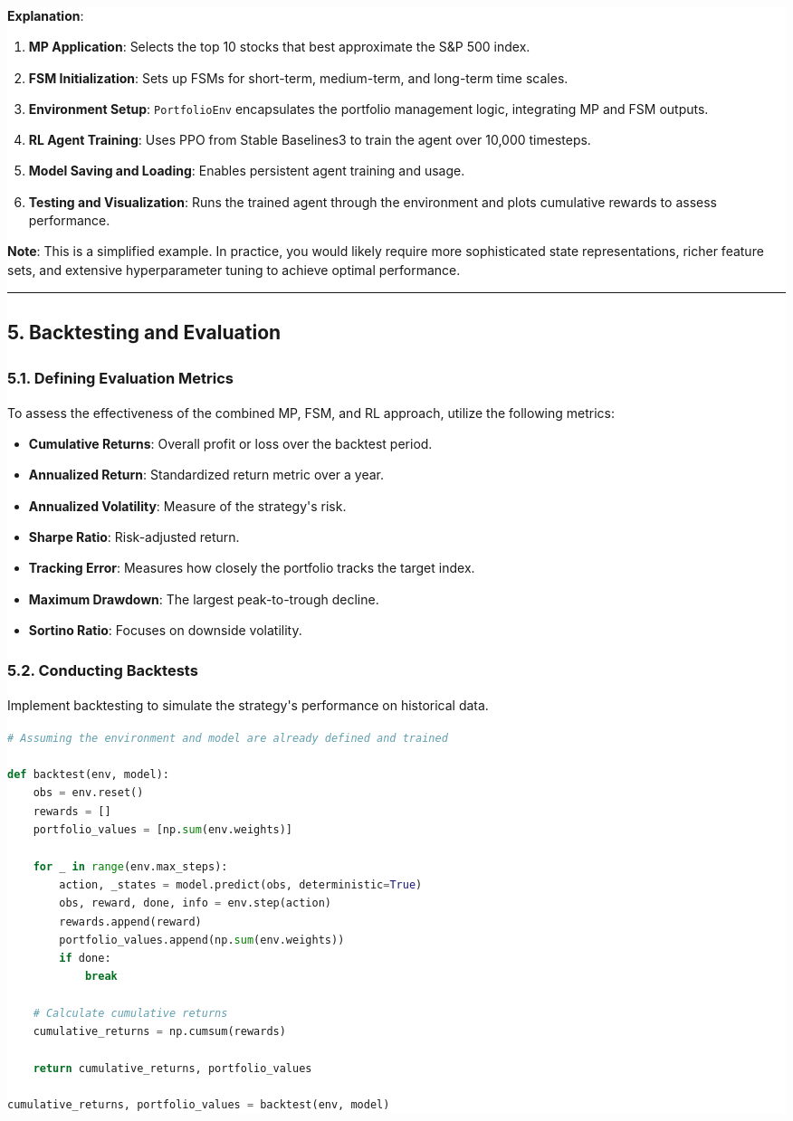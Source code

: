 **Explanation**:

1. **MP Application**: Selects the top 10 stocks that best approximate the S&P 500 index.

2. **FSM Initialization**: Sets up FSMs for short-term, medium-term, and long-term time scales.

3. **Environment Setup**: `PortfolioEnv` encapsulates the portfolio management logic, integrating MP and FSM outputs.

4. **RL Agent Training**: Uses PPO from Stable Baselines3 to train the agent over 10,000 timesteps.

5. **Model Saving and Loading**: Enables persistent agent training and usage.

6. **Testing and Visualization**: Runs the trained agent through the environment and plots cumulative rewards to assess performance.

**Note**: This is a simplified example. In practice, you would likely require more sophisticated state representations, richer feature sets, and extensive hyperparameter tuning to achieve optimal performance.

---

## 5. Backtesting and Evaluation

### 5.1. Defining Evaluation Metrics

To assess the effectiveness of the combined MP, FSM, and RL approach, utilize the following metrics:

- **Cumulative Returns**: Overall profit or loss over the backtest period.
  
- **Annualized Return**: Standardized return metric over a year.
  
- **Annualized Volatility**: Measure of the strategy's risk.
  
- **Sharpe Ratio**: Risk-adjusted return.
  
- **Tracking Error**: Measures how closely the portfolio tracks the target index.
  
- **Maximum Drawdown**: The largest peak-to-trough decline.
  
- **Sortino Ratio**: Focuses on downside volatility.

### 5.2. Conducting Backtests

Implement backtesting to simulate the strategy's performance on historical data.

```python
# Assuming the environment and model are already defined and trained

def backtest(env, model):
    obs = env.reset()
    rewards = []
    portfolio_values = [np.sum(env.weights)]
    
    for _ in range(env.max_steps):
        action, _states = model.predict(obs, deterministic=True)
        obs, reward, done, info = env.step(action)
        rewards.append(reward)
        portfolio_values.append(np.sum(env.weights))
        if done:
            break
    
    # Calculate cumulative returns
    cumulative_returns = np.cumsum(rewards)
    
    return cumulative_returns, portfolio_values

cumulative_returns, portfolio_values = backtest(env, model)

```